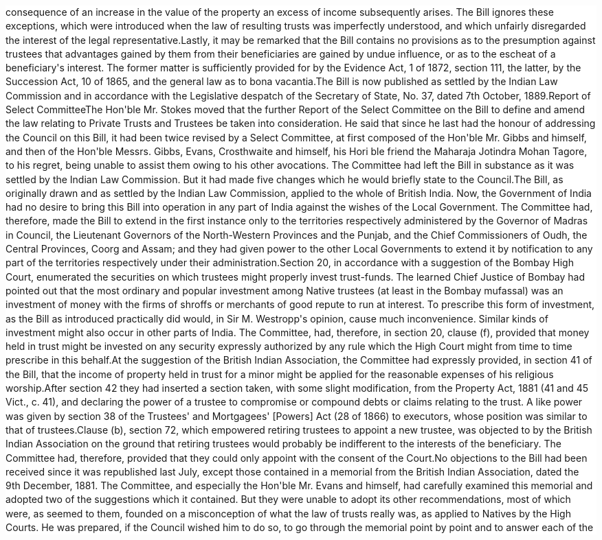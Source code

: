 consequence of an increase in the value of the property an excess of income
subsequently arises. The Bill ignores these exceptions, which were introduced
when the law of resulting trusts was imperfectly understood, and which
unfairly disregarded the interest of the legal representative.Lastly, it may
be remarked that the Bill contains no provisions as to the presumption against
trustees that advantages gained by them from their beneficiaries are gained by
undue influence, or as to the escheat of a beneficiary's interest. The former
matter is sufficiently provided for by the Evidence Act, 1 of 1872, section
111, the latter, by the Succession Act, 10 of 1865, and the general law as to
bona vacantia.The Bill is now published as settled by the Indian Law
Commission and in accordance with the Legislative despatch of the Secretary of
State, No. 37, dated 7th October, 1889.Report of Select CommitteeThe Hon'ble
Mr. Stokes moved that the further Report of the Select Committee on the Bill
to define and amend the law relating to Private Trusts and Trustees be taken
into consideration. He said that since he last had the honour of addressing
the Council on this Bill, it had been twice revised by a Select Committee, at
first composed of the Hon'ble Mr. Gibbs and himself, and then of the Hon'ble
Messrs. Gibbs, Evans, Crosthwaite and himself, his Hori ble friend the
Maharaja Jotindra Mohan Tagore, to his regret, being unable to assist them
owing to his other avocations. The Committee had left the Bill in substance as
it was settled by the Indian Law Commission. But it had made five changes
which he would briefly state to the Council.The Bill, as originally drawn and
as settled by the Indian Law Commission, applied to the whole of British
India. Now, the Government of India had no desire to bring this Bill into
operation in any part of India against the wishes of the Local Government. The
Committee had, therefore, made the Bill to extend in the first instance only
to the territories respectively administered by the Governor of Madras in
Council, the Lieutenant Governors of the North-Western Provinces and the
Punjab, and the Chief Commissioners of Oudh, the Central Provinces, Coorg and
Assam; and they had given power to the other Local Governments to extend it by
notification to any part of the territories respectively under their
administration.Section 20, in accordance with a suggestion of the Bombay High
Court, enumerated the securities on which trustees might properly invest
trust-funds. The learned Chief Justice of Bombay had pointed out that the most
ordinary and popular investment among Native trustees (at least in the Bombay
mufassal) was an investment of money with the firms of shroffs or merchants of
good repute to run at interest. To prescribe this form of investment, as the
Bill as introduced practically did would, in Sir M. Westropp's opinion, cause
much inconvenience. Similar kinds of investment might also occur in other
parts of India. The Committee, had, therefore, in section 20, clause (f),
provided that money held in trust might be invested on any security expressly
authorized by any rule which the High Court might from time to time prescribe
in this behalf.At the suggestion of the British Indian Association, the
Committee had expressly provided, in section 41 of the Bill, that the income
of property held in trust for a minor might be applied for the reasonable
expenses of his religious worship.After section 42 they had inserted a section
taken, with some slight modification, from the Property Act, 1881 (41 and 45
Vict., c. 41), and declaring the power of a trustee to compromise or compound
debts or claims relating to the trust. A like power was given by section 38 of
the Trustees' and Mortgagees' [Powers] Act (28 of 1866) to executors, whose
position was similar to that of trustees.Clause (b), section 72, which
empowered retiring trustees to appoint a new trustee, was objected to by the
British Indian Association on the ground that retiring trustees would probably
be indifferent to the interests of the beneficiary. The Committee had,
therefore, provided that they could only appoint with the consent of the
Court.No objections to the Bill had been received since it was republished
last July, except those contained in a memorial from the British Indian
Association, dated the 9th December, 1881. The Committee, and especially the
Hon'ble Mr. Evans and himself, had carefully examined this memorial and
adopted two of the suggestions which it contained. But they were unable to
adopt its other recommendations, most of which were, as seemed to them,
founded on a misconception of what the law of trusts really was, as applied to
Natives by the High Courts. He was prepared, if the Council wished him to do
so, to go through the memorial point by point and to answer each of the